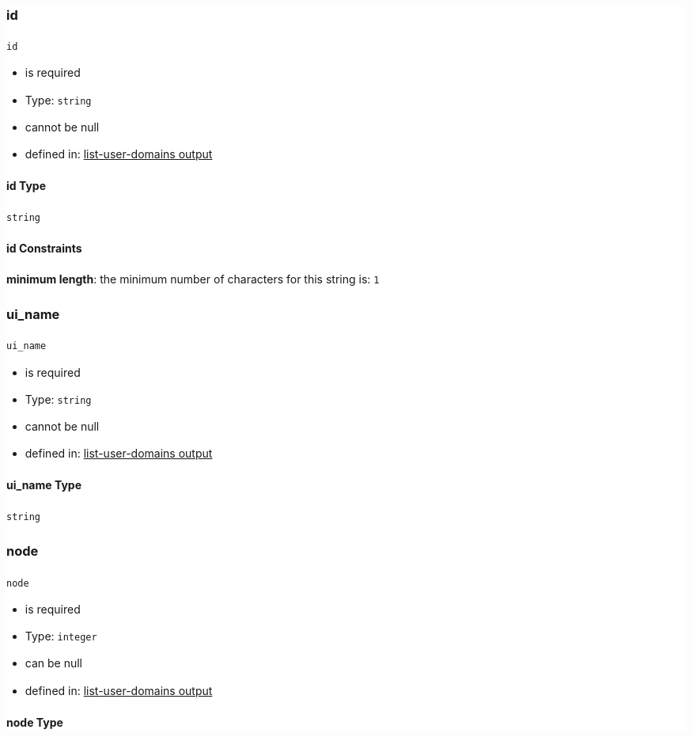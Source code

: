 ### id



`id`

*   is required

*   Type: `string`

*   cannot be null

*   defined in: [list-user-domains output](list-user-domains-output-defs-ldap-account-provider-properties-id.md "http://schema.nethserver.org/cluster/list-user-domains-output.json#/$defs/ldap-provider/properties/id")

#### id Type

`string`

#### id Constraints

**minimum length**: the minimum number of characters for this string is: `1`

### ui\_name



`ui_name`

*   is required

*   Type: `string`

*   cannot be null

*   defined in: [list-user-domains output](list-user-domains-output-defs-ldap-account-provider-properties-ui_name.md "http://schema.nethserver.org/cluster/list-user-domains-output.json#/$defs/ldap-provider/properties/ui_name")

#### ui\_name Type

`string`

### node



`node`

*   is required

*   Type: `integer`

*   can be null

*   defined in: [list-user-domains output](list-user-domains-output-defs-ldap-account-provider-properties-node.md "http://schema.nethserver.org/cluster/list-user-domains-output.json#/$defs/ldap-provider/properties/node")

#### node Type
